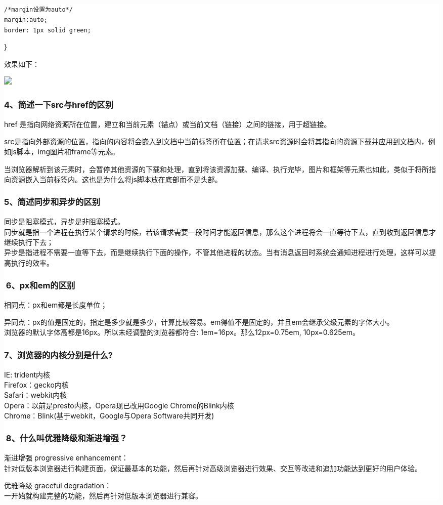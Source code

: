     /*margin设置为auto*/
    margin:auto;
    border: 1px solid green;    
} </pre>
</div>
<p>
效果如下：</p>
<p>
<img src="http://images2017.cnblogs.com/blog/755150/201801/755150-20180108142752894-252904615.jpg" /></p>
<h3>
4、简述一下src与href的区别</h3>
<p>
href 是指向网络资源所在位置，建立和当前元素（锚点）或当前文档（链接）之间的链接，用于超链接。</p>
<p>
src是指向外部资源的位置，指向的内容将会嵌入到文档中当前标签所在位置；在请求src资源时会将其指向的资源下载并应用到文档内，例如js脚本，img图片和frame等元素。</p>
<p>
当浏览器解析到该元素时，会暂停其他资源的下载和处理，直到将该资源加载、编译、执行完毕，图片和框架等元素也如此，类似于将所指向资源嵌入当前标签内。这也是为什么将js脚本放在底部而不是头部。</p>
<h3>
5、简述同步和异步的区别</h3>
<p>
同步是阻塞模式，异步是非阻塞模式。<br />
同步就是指一个进程在执行某个请求的时候，若该请求需要一段时间才能返回信息，那么这个进程将会一直等待下去，直到收到返回信息才继续执行下去；<br />
异步是指进程不需要一直等下去，而是继续执行下面的操作，不管其他进程的状态。当有消息返回时系统会通知进程进行处理，这样可以提高执行的效率。</p>
<h3>
 6、px和em的区别</h3>
<p>
相同点：px和em都是长度单位；</p>
<p>
异同点：px的值是固定的，指定是多少就是多少，计算比较容易。em得值不是固定的，并且em会继承父级元素的字体大小。<br />
浏览器的默认字体高都是16px。所以未经调整的浏览器都符合: 1em=16px。那么12px=0.75em, 10px=0.625em。</p>
<h3>
7、浏览器的内核分别是什么?</h3>
<div>
IE: trident内核</div>
<div>
Firefox：gecko内核</div>
<div>
Safari：webkit内核</div>
<div>
Opera：以前是presto内核，Opera现已改用Google Chrome的Blink内核</div>
<div>
Chrome：Blink(基于webkit，Google与Opera Software共同开发)</div>
<h3>
 8、什么叫优雅降级和渐进增强？</h3>
<p>
渐进增强 progressive enhancement：<br />
针对低版本浏览器进行构建页面，保证最基本的功能，然后再针对高级浏览器进行效果、交互等改进和追加功能达到更好的用户体验。</p>
<p>
优雅降级 graceful degradation：<br />
一开始就构建完整的功能，然后再针对低版本浏览器进行兼容。</p>
